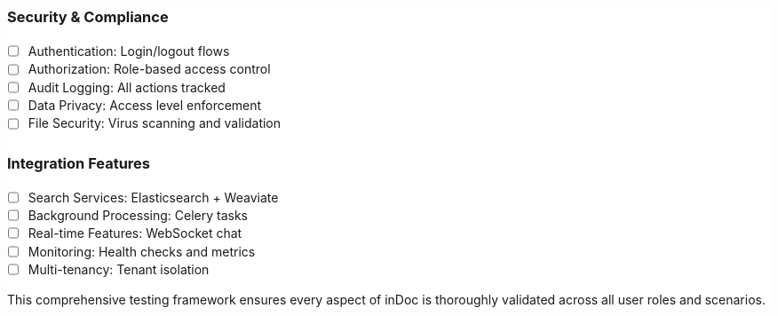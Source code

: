 ### **Security & Compliance**
- [ ] Authentication: Login/logout flows
- [ ] Authorization: Role-based access control
- [ ] Audit Logging: All actions tracked
- [ ] Data Privacy: Access level enforcement
- [ ] File Security: Virus scanning and validation

### **Integration Features**
- [ ] Search Services: Elasticsearch + Weaviate
- [ ] Background Processing: Celery tasks
- [ ] Real-time Features: WebSocket chat
- [ ] Monitoring: Health checks and metrics
- [ ] Multi-tenancy: Tenant isolation

This comprehensive testing framework ensures every aspect of inDoc is thoroughly validated across all user roles and scenarios.
